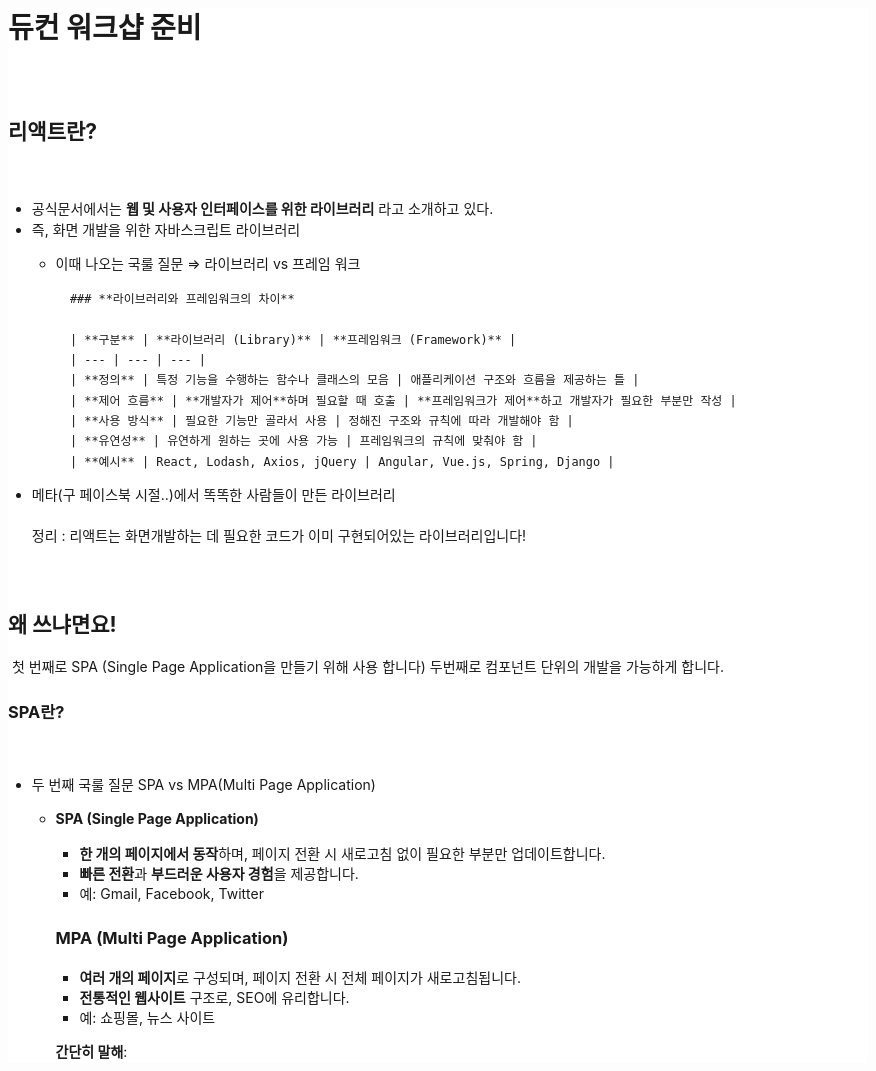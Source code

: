 # 듀컨 워크샵 준비
​
## 리액트란?
​
- 공식문서에서는 **웹 및 사용자 인터페이스를 위한 라이브러리** 라고 소개하고 있다.
- 즉, 화면 개발을 위한 자바스크립트 라이브러리
    - 이때 나오는 국룰 질문 ⇒ 라이브러리 vs 프레임 워크
            
            ### **라이브러리와 프레임워크의 차이**
            
            | **구분** | **라이브러리 (Library)** | **프레임워크 (Framework)** |
            | --- | --- | --- |
            | **정의** | 특정 기능을 수행하는 함수나 클래스의 모음 | 애플리케이션 구조와 흐름을 제공하는 틀 |
            | **제어 흐름** | **개발자가 제어**하며 필요할 때 호출 | **프레임워크가 제어**하고 개발자가 필요한 부분만 작성 |
            | **사용 방식** | 필요한 기능만 골라서 사용 | 정해진 구조와 규칙에 따라 개발해야 함 |
            | **유연성** | 유연하게 원하는 곳에 사용 가능 | 프레임워크의 규칙에 맞춰야 함 |
            | **예시** | React, Lodash, Axios, jQuery | Angular, Vue.js, Spring, Django |

- 메타(구 페이스북 시절..)에서 똑똑한 사람들이 만든 라이브러리   
​    
정리 : 리액트는 화면개발하는 데 필요한 코드가 이미 구현되어있는 라이브러리입니다!    

​
## 왜 쓰냐면요!
​
첫 번째로 SPA (Single Page Application을 만들기 위해 사용 합니다)
​
두번째로 컴포넌트 단위의 개발을 가능하게 합니다.
​
### SPA란?
​
- 두 번째 국룰 질문 SPA vs MPA(Multi Page Application)
  -  **SPA (Single Page Application)**
        
        - **한 개의 페이지에서 동작**하며, 페이지 전환 시 새로고침 없이 필요한 부분만 업데이트합니다.
        - **빠른 전환**과 **부드러운 사용자 경험**을 제공합니다.
        - 예: Gmail, Facebook, Twitter
        
        ### **MPA (Multi Page Application)**
        
        - **여러 개의 페이지**로 구성되며, 페이지 전환 시 전체 페이지가 새로고침됩니다.
        - **전통적인 웹사이트** 구조로, SEO에 유리합니다.
        - 예: 쇼핑몰, 뉴스 사이트
        
        **간단히 말해**:
        